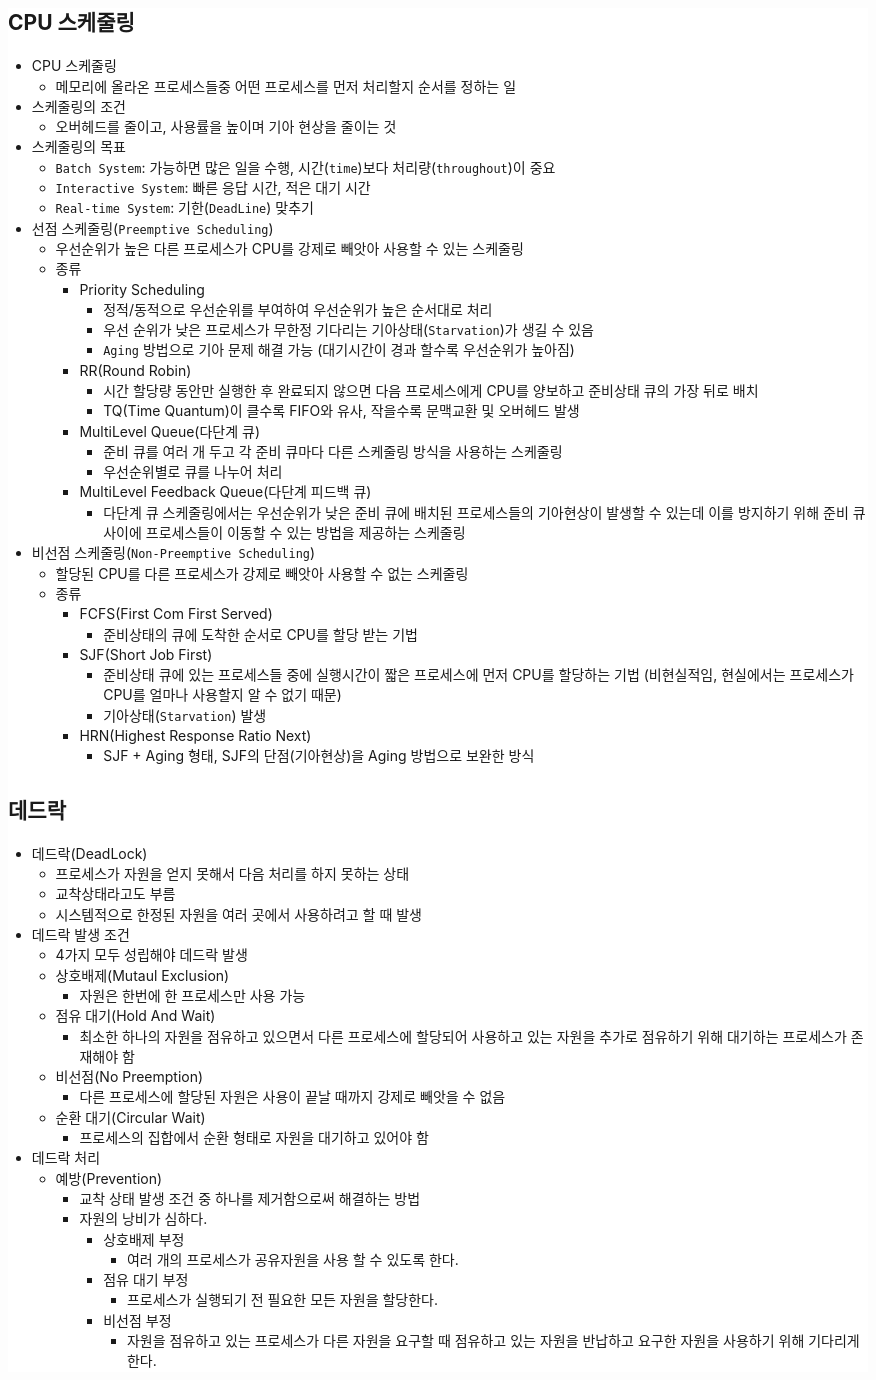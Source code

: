 ## CPU 스케줄링
- CPU 스케줄링
    - 메모리에 올라온 프로세스들중 어떤 프로세스를 먼저 처리할지 순서를 정하는 일
- 스케줄링의 조건
    - 오버헤드를 줄이고, 사용률을 높이며 기아 현상을 줄이는 것
- 스케줄링의 목표
    - `Batch System`: 가능하면 많은 일을 수행, 시간(`time`)보다 처리량(`throughout`)이 중요
    - `Interactive System`: 빠른 응답 시간, 적은 대기 시간
    - `Real-time System`: 기한(`DeadLine`) 맞추기
- 선점 스케줄링(`Preemptive Scheduling`)
    - 우선순위가 높은 다른 프로세스가 CPU를 강제로 빼앗아 사용할 수 있는 스케줄링
    - 종류
        - Priority Scheduling
            - 정적/동적으로 우선순위를 부여하여 우선순위가 높은 순서대로 처리
            - 우선 순위가 낮은 프로세스가 무한정 기다리는 기아상태(`Starvation`)가 생길 수 있음
            - `Aging` 방법으로 기아 문제 해결 가능 (대기시간이 경과 할수록 우선순위가 높아짐)
        - RR(Round Robin)
            - 시간 할당량 동안만 실행한 후 완료되지 않으면 다음 프로세스에게 CPU를 양보하고 준비상태 큐의 가장 뒤로 배치
            - TQ(Time Quantum)이 클수록 FIFO와 유사, 작을수록 문맥교환 및 오버헤드 발생
        - MultiLevel Queue(다단계 큐)
            - 준비 큐를 여러 개 두고 각 준비 큐마다 다른 스케줄링 방식을 사용하는 스케줄링
            - 우선순위별로 큐를 나누어 처리
        - MultiLevel Feedback Queue(다단계 피드백 큐)
            - 다단계 큐 스케줄링에서는 우선순위가 낮은 준비 큐에 배치된 프로세스들의 기아현상이 발생할 수 있는데 이를 방지하기 위해 준비 큐 사이에 프로세스들이 이동할 수 있는 방법을 제공하는 스케줄링
- 비선점 스케줄링(`Non-Preemptive Scheduling`)
    - 할당된 CPU를 다른 프로세스가 강제로 빼앗아 사용할 수 없는 스케줄링
    - 종류
        - FCFS(First Com First Served)
            - 준비상태의 큐에 도착한 순서로 CPU를 할당 받는 기법
        - SJF(Short Job First)
            - 준비상태 큐에 있는 프로세스들 중에 실행시간이 짧은 프로세스에 먼저 CPU를 할당하는 기법 (비현실적임, 현실에서는 프로세스가 CPU를 얼마나 사용할지 알 수 없기 때문)
            - 기아상태(`Starvation`) 발생
        - HRN(Highest Response Ratio Next)
            - SJF + Aging 형태, SJF의 단점(기아현상)을 Aging 방법으로 보완한 방식


## 데드락
- 데드락(DeadLock)
    - 프로세스가 자원을 얻지 못해서 다음 처리를 하지 못하는 상태
    - 교착상태라고도 부름
    - 시스템적으로 한정된 자원을 여러 곳에서 사용하려고 할 때 발생
- 데드락 발생 조건
    - 4가지 모두 성립해야 데드락 발생
    - 상호배제(Mutaul Exclusion)
        - 자원은 한번에 한 프로세스만 사용 가능
    - 점유 대기(Hold And Wait)
        - 최소한 하나의 자원을 점유하고 있으면서 다른 프로세스에 할당되어 사용하고 있는 자원을 추가로 점유하기 위해 대기하는 프로세스가 존재해야 함
    - 비선점(No Preemption)
        - 다른 프로세스에 할당된 자원은 사용이 끝날 때까지 강제로 빼앗을 수 없음
    - 순환 대기(Circular Wait)
        - 프로세스의 집합에서 순환 형태로 자원을 대기하고 있어야 함
- 데드락 처리
    - 예방(Prevention)
        - 교착 상태 발생 조건 중 하나를 제거함으로써 해결하는 방법
        - 자원의 낭비가 심하다.
            - 상호배제 부정
                - 여러 개의 프로세스가 공유자원을 사용 할 수 있도록 한다.
            - 점유 대기 부정
                - 프로세스가 실행되기 전 필요한 모든 자원을 할당한다.
            - 비선점 부정
                - 자원을 점유하고 있는 프로세스가 다른 자원을 요구할 때 점유하고 있는 자원을 반납하고 요구한 자원을 사용하기 위해 기다리게 한다.